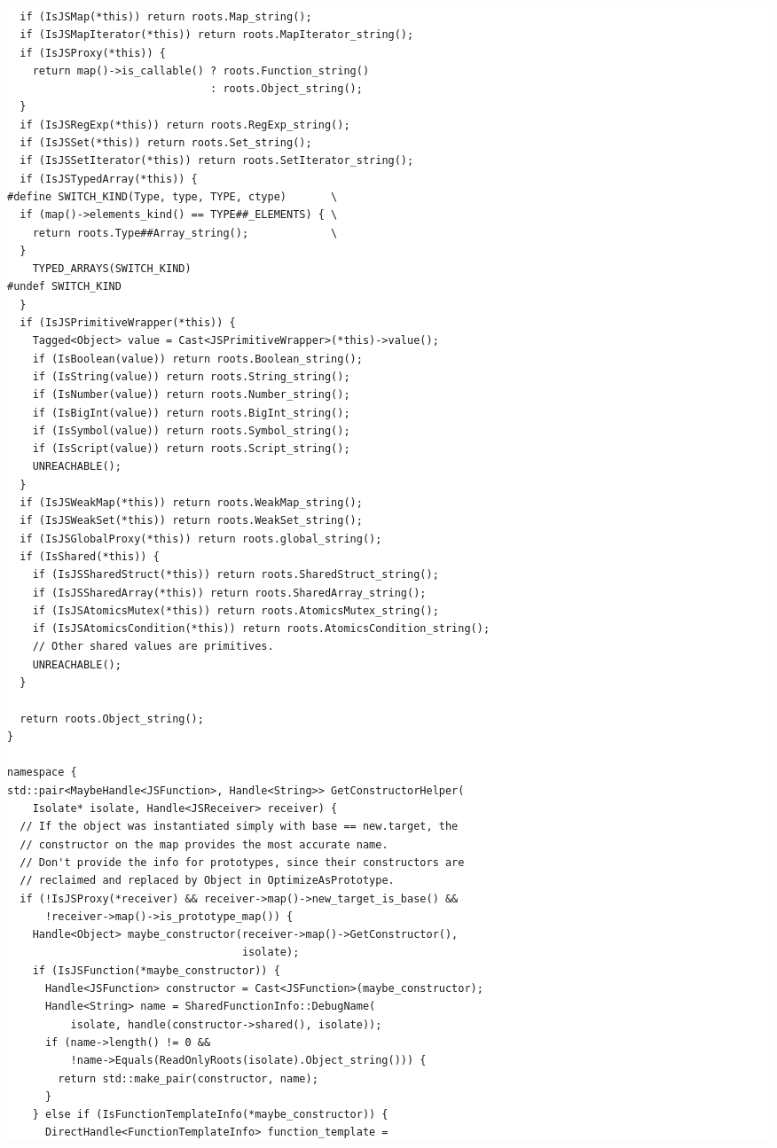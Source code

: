```
  if (IsJSMap(*this)) return roots.Map_string();
  if (IsJSMapIterator(*this)) return roots.MapIterator_string();
  if (IsJSProxy(*this)) {
    return map()->is_callable() ? roots.Function_string()
                                : roots.Object_string();
  }
  if (IsJSRegExp(*this)) return roots.RegExp_string();
  if (IsJSSet(*this)) return roots.Set_string();
  if (IsJSSetIterator(*this)) return roots.SetIterator_string();
  if (IsJSTypedArray(*this)) {
#define SWITCH_KIND(Type, type, TYPE, ctype)       \
  if (map()->elements_kind() == TYPE##_ELEMENTS) { \
    return roots.Type##Array_string();             \
  }
    TYPED_ARRAYS(SWITCH_KIND)
#undef SWITCH_KIND
  }
  if (IsJSPrimitiveWrapper(*this)) {
    Tagged<Object> value = Cast<JSPrimitiveWrapper>(*this)->value();
    if (IsBoolean(value)) return roots.Boolean_string();
    if (IsString(value)) return roots.String_string();
    if (IsNumber(value)) return roots.Number_string();
    if (IsBigInt(value)) return roots.BigInt_string();
    if (IsSymbol(value)) return roots.Symbol_string();
    if (IsScript(value)) return roots.Script_string();
    UNREACHABLE();
  }
  if (IsJSWeakMap(*this)) return roots.WeakMap_string();
  if (IsJSWeakSet(*this)) return roots.WeakSet_string();
  if (IsJSGlobalProxy(*this)) return roots.global_string();
  if (IsShared(*this)) {
    if (IsJSSharedStruct(*this)) return roots.SharedStruct_string();
    if (IsJSSharedArray(*this)) return roots.SharedArray_string();
    if (IsJSAtomicsMutex(*this)) return roots.AtomicsMutex_string();
    if (IsJSAtomicsCondition(*this)) return roots.AtomicsCondition_string();
    // Other shared values are primitives.
    UNREACHABLE();
  }

  return roots.Object_string();
}

namespace {
std::pair<MaybeHandle<JSFunction>, Handle<String>> GetConstructorHelper(
    Isolate* isolate, Handle<JSReceiver> receiver) {
  // If the object was instantiated simply with base == new.target, the
  // constructor on the map provides the most accurate name.
  // Don't provide the info for prototypes, since their constructors are
  // reclaimed and replaced by Object in OptimizeAsPrototype.
  if (!IsJSProxy(*receiver) && receiver->map()->new_target_is_base() &&
      !receiver->map()->is_prototype_map()) {
    Handle<Object> maybe_constructor(receiver->map()->GetConstructor(),
                                     isolate);
    if (IsJSFunction(*maybe_constructor)) {
      Handle<JSFunction> constructor = Cast<JSFunction>(maybe_constructor);
      Handle<String> name = SharedFunctionInfo::DebugName(
          isolate, handle(constructor->shared(), isolate));
      if (name->length() != 0 &&
          !name->Equals(ReadOnlyRoots(isolate).Object_string())) {
        return std::make_pair(constructor, name);
      }
    } else if (IsFunctionTemplateInfo(*maybe_constructor)) {
      DirectHandle<FunctionTemplateInfo> function_template =
```
